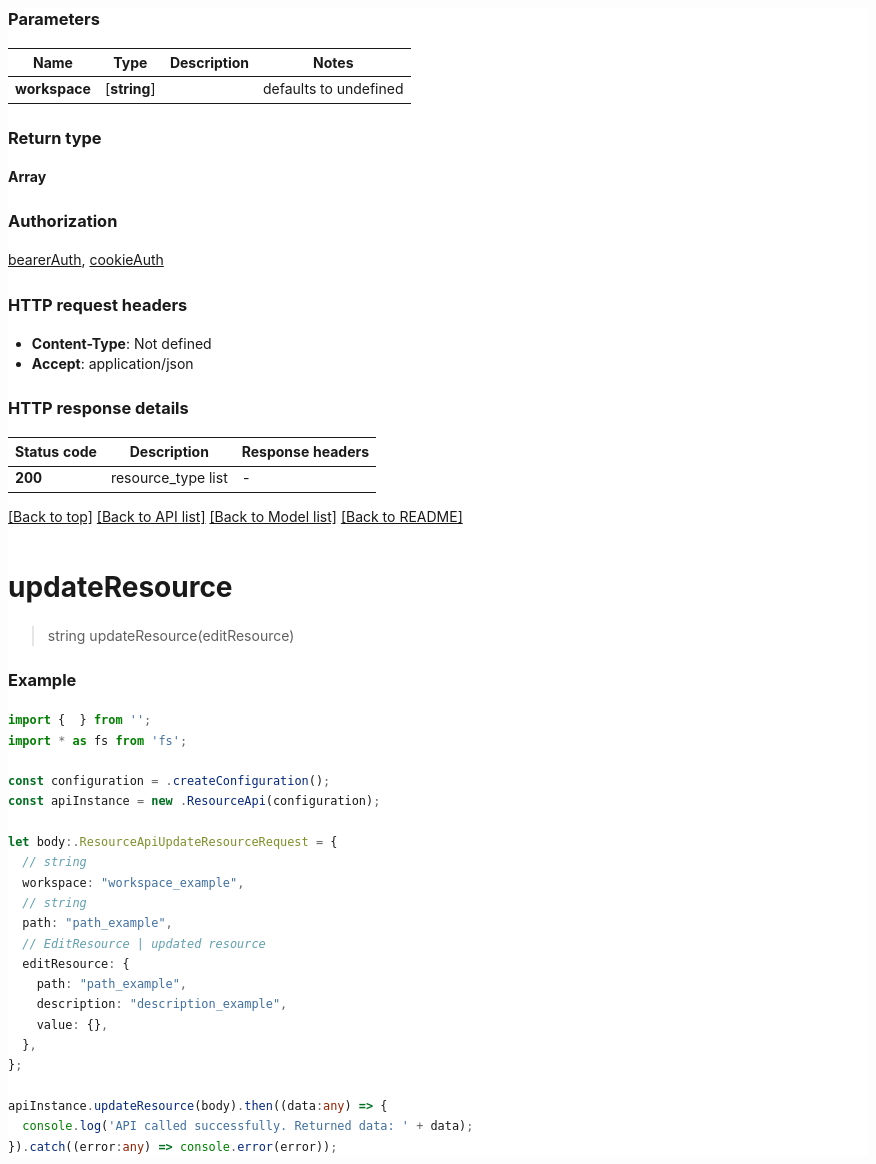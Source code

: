 
### Parameters

Name | Type | Description  | Notes
------------- | ------------- | ------------- | -------------
 **workspace** | [**string**] |  | defaults to undefined


### Return type

**Array<string>**

### Authorization

[bearerAuth](README.md#bearerAuth), [cookieAuth](README.md#cookieAuth)

### HTTP request headers

 - **Content-Type**: Not defined
 - **Accept**: application/json


### HTTP response details
| Status code | Description | Response headers |
|-------------|-------------|------------------|
**200** | resource_type list |  -  |

[[Back to top]](#) [[Back to API list]](README.md#documentation-for-api-endpoints) [[Back to Model list]](README.md#documentation-for-models) [[Back to README]](README.md)

# **updateResource**
> string updateResource(editResource)


### Example


```typescript
import {  } from '';
import * as fs from 'fs';

const configuration = .createConfiguration();
const apiInstance = new .ResourceApi(configuration);

let body:.ResourceApiUpdateResourceRequest = {
  // string
  workspace: "workspace_example",
  // string
  path: "path_example",
  // EditResource | updated resource
  editResource: {
    path: "path_example",
    description: "description_example",
    value: {},
  },
};

apiInstance.updateResource(body).then((data:any) => {
  console.log('API called successfully. Returned data: ' + data);
}).catch((error:any) => console.error(error));
```
